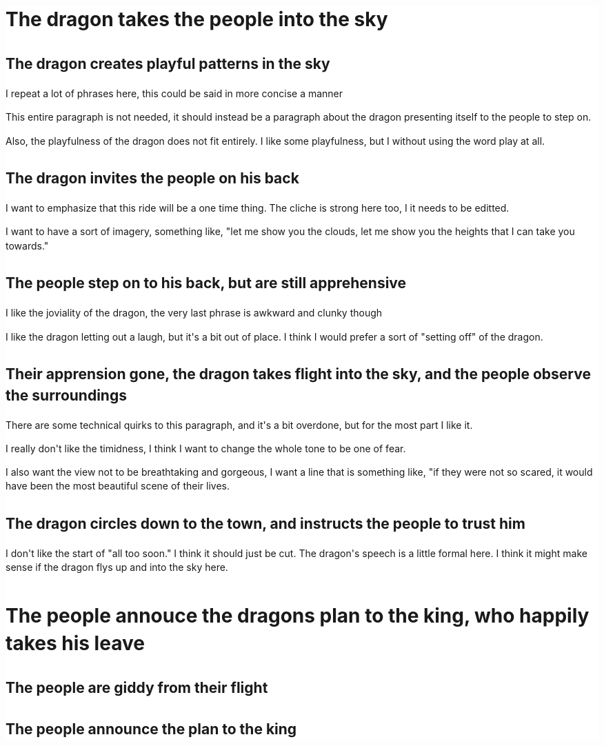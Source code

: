 

# The dragon takes the people into the sky
## The dragon creates playful patterns in the sky
I repeat a lot of phrases here, this could be said in more concise a manner

This entire paragraph is not needed, it should instead be a paragraph about the
dragon presenting itself to the people to step on.

Also, the playfulness of the dragon does not fit entirely. I like some
playfulness, but I without using the word play at all.
## The dragon invites the people on his back
I want to emphasize that this ride will be a one time thing. The cliche is
strong here too, I it needs to be editted.

I want to have a sort of imagery, something like, "let me show you the clouds,
let me show you the heights that I can take you towards."
## The people step on to his back, but are still apprehensive
I like the joviality of the dragon, the very last phrase is awkward and clunky
though

I like the dragon letting out a laugh, but it's a bit out of place. I think I
would prefer a sort of "setting off" of the dragon.

## Their apprension gone, the dragon takes flight into the sky, and the people observe the surroundings
There are some technical quirks to this paragraph, and it's a bit overdone, but
for the most part I like it.

I really don't like the timidness, I think I want to change the whole tone to
be one of fear.

I also want the view not to be breathtaking and gorgeous, I want a line that is
something like, "if they were not so scared, it would have been the most
beautiful scene of their lives.
## The dragon circles down to the town, and instructs the people to trust him
I don't like the start of "all too soon." I think it should just be cut. The
dragon's speech is a little formal here. I think it might make sense if the
dragon flys up and into the sky here.
# The people annouce the dragons plan to the king, who happily takes his leave
## The people are giddy from their flight

## The people announce the plan to the king
